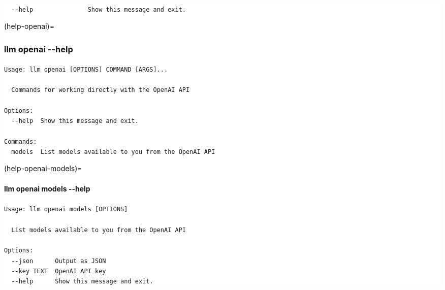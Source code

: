 ```
  --help               Show this message and exit.
```

(help-openai)=
### llm openai --help
```
Usage: llm openai [OPTIONS] COMMAND [ARGS]...

  Commands for working directly with the OpenAI API

Options:
  --help  Show this message and exit.

Commands:
  models  List models available to you from the OpenAI API
```

(help-openai-models)=
#### llm openai models --help
```
Usage: llm openai models [OPTIONS]

  List models available to you from the OpenAI API

Options:
  --json      Output as JSON
  --key TEXT  OpenAI API key
  --help      Show this message and exit.
```
